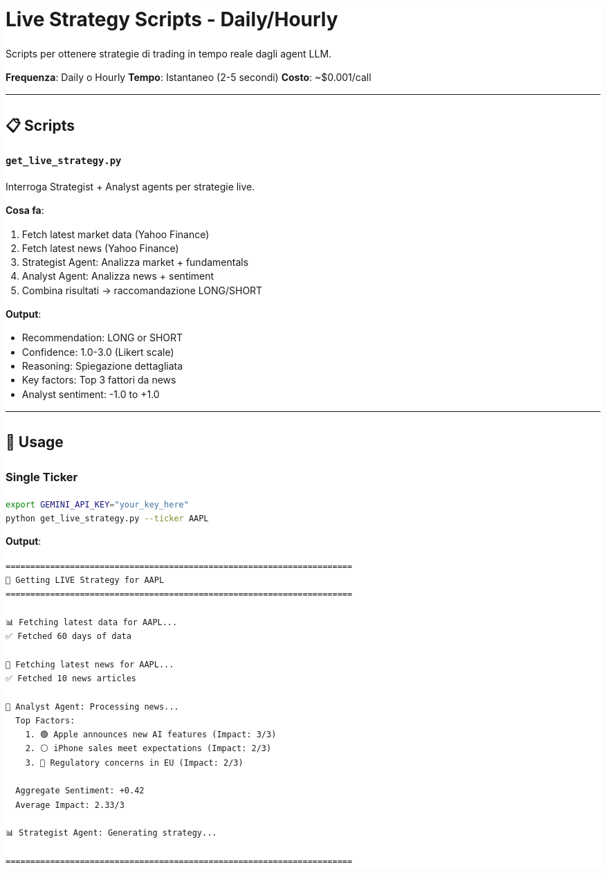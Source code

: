 # Live Strategy Scripts - Daily/Hourly

Scripts per ottenere strategie di trading in tempo reale dagli agent LLM.

**Frequenza**: Daily o Hourly
**Tempo**: Istantaneo (2-5 secondi)
**Costo**: ~$0.001/call

---

## 📋 Scripts

### `get_live_strategy.py`
Interroga Strategist + Analyst agents per strategie live.

**Cosa fa**:
1. Fetch latest market data (Yahoo Finance)
2. Fetch latest news (Yahoo Finance)
3. Strategist Agent: Analizza market + fundamentals
4. Analyst Agent: Analizza news + sentiment
5. Combina risultati → raccomandazione LONG/SHORT

**Output**:
- Recommendation: LONG or SHORT
- Confidence: 1.0-3.0 (Likert scale)
- Reasoning: Spiegazione dettagliata
- Key factors: Top 3 fattori da news
- Analyst sentiment: -1.0 to +1.0

---

## 🚀 Usage

### Single Ticker
```bash
export GEMINI_API_KEY="your_key_here"
python get_live_strategy.py --ticker AAPL
```

**Output**:
```
======================================================================
🤖 Getting LIVE Strategy for AAPL
======================================================================

📊 Fetching latest data for AAPL...
✅ Fetched 60 days of data

📰 Fetching latest news for AAPL...
✅ Fetched 10 news articles

📰 Analyst Agent: Processing news...
  Top Factors:
    1. 🟢 Apple announces new AI features (Impact: 3/3)
    2. ⚪ iPhone sales meet expectations (Impact: 2/3)
    3. 🔴 Regulatory concerns in EU (Impact: 2/3)

  Aggregate Sentiment: +0.42
  Average Impact: 2.33/3

📊 Strategist Agent: Generating strategy...

======================================================================
```